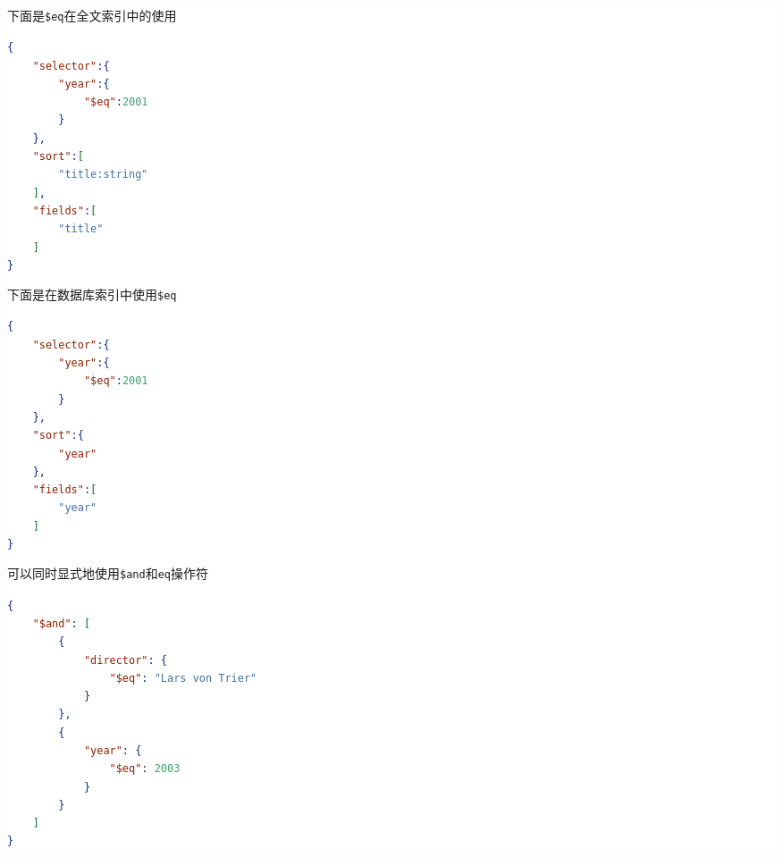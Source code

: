 
下面是`$eq`在全文索引中的使用

```json
{
    "selector":{
        "year":{
            "$eq":2001
        }
    },
    "sort":[
        "title:string"
    ],
    "fields":[
        "title"
    ]
}
```

下面是在数据库索引中使用`$eq`

```json
{
    "selector":{
        "year":{
            "$eq":2001
        }
    },
    "sort":{
        "year"
    },
    "fields":[
        "year"
    ]
}
```

可以同时显式地使用`$and`和`eq`操作符

```json
{
    "$and": [
        {
            "director": {
                "$eq": "Lars von Trier"
            }
        },
        {
            "year": {
                "$eq": 2003
            }
        }
    ]
}
```

